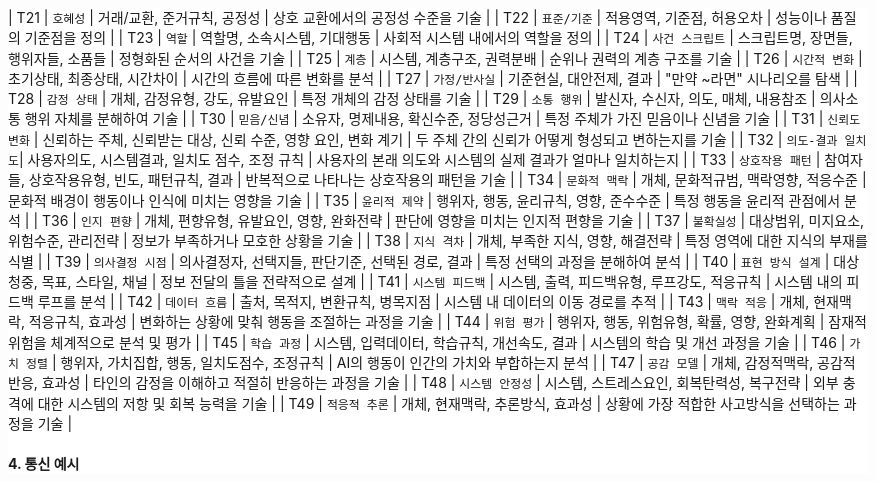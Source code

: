 | T21 | `호혜성` | 거래/교환, 준거규칙, 공정성 | 상호 교환에서의 공정성 수준을 기술 |
| T22 | `표준/기준` | 적용영역, 기준점, 허용오차 | 성능이나 품질의 기준점을 정의 |
| T23 | `역할` | 역할명, 소속시스템, 기대행동 | 사회적 시스템 내에서의 역할을 정의 |
| T24 | `사건 스크립트` | 스크립트명, 장면들, 행위자들, 소품들 | 정형화된 순서의 사건을 기술 |
| T25 | `계층` | 시스템, 계층구조, 권력분배 | 순위나 권력의 계층 구조를 기술 |
| T26 | `시간적 변화` | 초기상태, 최종상태, 시간차이 | 시간의 흐름에 따른 변화를 분석 |
| T27 | `가정/반사실` | 기준현실, 대안전제, 결과 | "만약 ~라면" 시나리오를 탐색 |
| T28 | `감정 상태` | 개체, 감정유형, 강도, 유발요인 | 특정 개체의 감정 상태를 기술 |
| T29 | `소통 행위` | 발신자, 수신자, 의도, 매체, 내용참조 | 의사소통 행위 자체를 분해하여 기술 |
| T30 | `믿음/신념` | 소유자, 명제내용, 확신수준, 정당성근거 | 특정 주체가 가진 믿음이나 신념을 기술 |
| T31 | `신뢰도 변화` | 신뢰하는 주체, 신뢰받는 대상, 신뢰 수준, 영향 요인, 변화 계기 | 두 주체 간의 신뢰가 어떻게 형성되고 변하는지를 기술 |
| T32 | `의도-결과 일치도`| 사용자의도, 시스템결과, 일치도 점수, 조정 규칙 | 사용자의 본래 의도와 시스템의 실제 결과가 얼마나 일치하는지 |
| T33 | `상호작용 패턴` | 참여자들, 상호작용유형, 빈도, 패턴규칙, 결과 | 반복적으로 나타나는 상호작용의 패턴을 기술 |
| T34 | `문화적 맥락` | 개체, 문화적규범, 맥락영향, 적응수준 | 문화적 배경이 행동이나 인식에 미치는 영향을 기술 |
| T35 | `윤리적 제약` | 행위자, 행동, 윤리규칙, 영향, 준수수준 | 특정 행동을 윤리적 관점에서 분석 |
| T36 | `인지 편향` | 개체, 편향유형, 유발요인, 영향, 완화전략 | 판단에 영향을 미치는 인지적 편향을 기술 |
| T37 | `불확실성` | 대상범위, 미지요소, 위험수준, 관리전략 | 정보가 부족하거나 모호한 상황을 기술 |
| T38 | `지식 격차` | 개체, 부족한 지식, 영향, 해결전략 | 특정 영역에 대한 지식의 부재를 식별 |
| T39 | `의사결정 시점` | 의사결정자, 선택지들, 판단기준, 선택된 경로, 결과 | 특정 선택의 과정을 분해하여 분석 |
| T40 | `표현 방식 설계` | 대상청중, 목표, 스타일, 채널 | 정보 전달의 틀을 전략적으로 설계 |
| T41 | `시스템 피드백` | 시스템, 출력, 피드백유형, 루프강도, 적응규칙 | 시스템 내의 피드백 루프를 분석 |
| T42 | `데이터 흐름` | 출처, 목적지, 변환규칙, 병목지점 | 시스템 내 데이터의 이동 경로를 추적 |
| T43 | `맥락 적응` | 개체, 현재맥락, 적응규칙, 효과성 | 변화하는 상황에 맞춰 행동을 조절하는 과정을 기술 |
| T44 | `위험 평가` | 행위자, 행동, 위험유형, 확률, 영향, 완화계획 | 잠재적 위험을 체계적으로 분석 및 평가 |
| T45 | `학습 과정` | 시스템, 입력데이터, 학습규칙, 개선속도, 결과 | 시스템의 학습 및 개선 과정을 기술 |
| T46 | `가치 정렬` | 행위자, 가치집합, 행동, 일치도점수, 조정규칙 | AI의 행동이 인간의 가치와 부합하는지 분석 |
| T47 | `공감 모델` | 개체, 감정적맥락, 공감적반응, 효과성 | 타인의 감정을 이해하고 적절히 반응하는 과정을 기술 |
| T48 | `시스템 안정성` | 시스템, 스트레스요인, 회복탄력성, 복구전략 | 외부 충격에 대한 시스템의 저항 및 회복 능력을 기술 |
| T49 | `적응적 추론` | 개체, 현재맥락, 추론방식, 효과성 | 상황에 가장 적합한 사고방식을 선택하는 과정을 기술 |

#### **4. 통신 예시**
